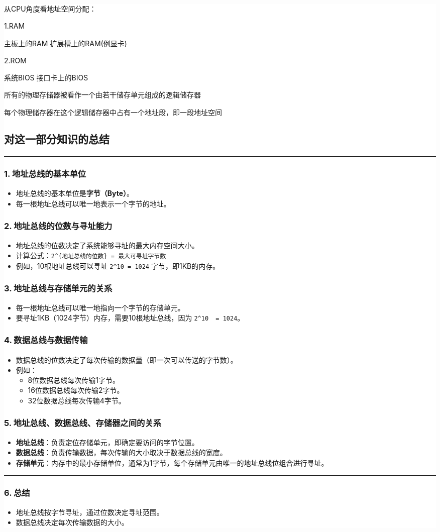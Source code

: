 从CPU角度看地址空间分配：

1.RAM

主板上的RAM
扩展槽上的RAM(例显卡)

2.ROM

系统BIOS
接口卡上的BIOS

所有的物理存储器被看作一个由若干储存单元组成的逻辑储存器

每个物理储存器在这个逻辑储存器中占有一个地址段，即一段地址空间

## 对这一部分知识的总结

---

### 1. 地址总线的基本单位
- 地址总线的基本单位是**字节（Byte）**。
- 每一根地址总线可以唯一地表示一个字节的地址。

### 2. 地址总线的位数与寻址能力

- 地址总线的位数决定了系统能够寻址的最大内存空间大小。
- 计算公式：`2^{地址总线的位数} = 最大可寻址字节数`
- 例如，10根地址总线可以寻址 `2^10 = 1024` 字节，即1KB的内存。

### 3. 地址总线与存储单元的关系
- 每一根地址总线可以唯一地指向一个字节的存储单元。
- 要寻址1KB（1024字节）内存，需要10根地址总线，因为 `2^10  = 1024`。

### 4. 数据总线与数据传输
- 数据总线的位数决定了每次传输的数据量（即一次可以传送的字节数）。
- 例如：
  - 8位数据总线每次传输1字节。
  - 16位数据总线每次传输2字节。
  - 32位数据总线每次传输4字节。

### 5. 地址总线、数据总线、存储器之间的关系
- **地址总线**：负责定位存储单元，即确定要访问的字节位置。
- **数据总线**：负责传输数据，每次传输的大小取决于数据总线的宽度。
- **存储单元**：内存中的最小存储单位，通常为1字节，每个存储单元由唯一的地址总线位组合进行寻址。

---

### 6. 总结

- 地址总线按字节寻址，通过位数决定寻址范围。
- 数据总线决定每次传输数据的大小。
